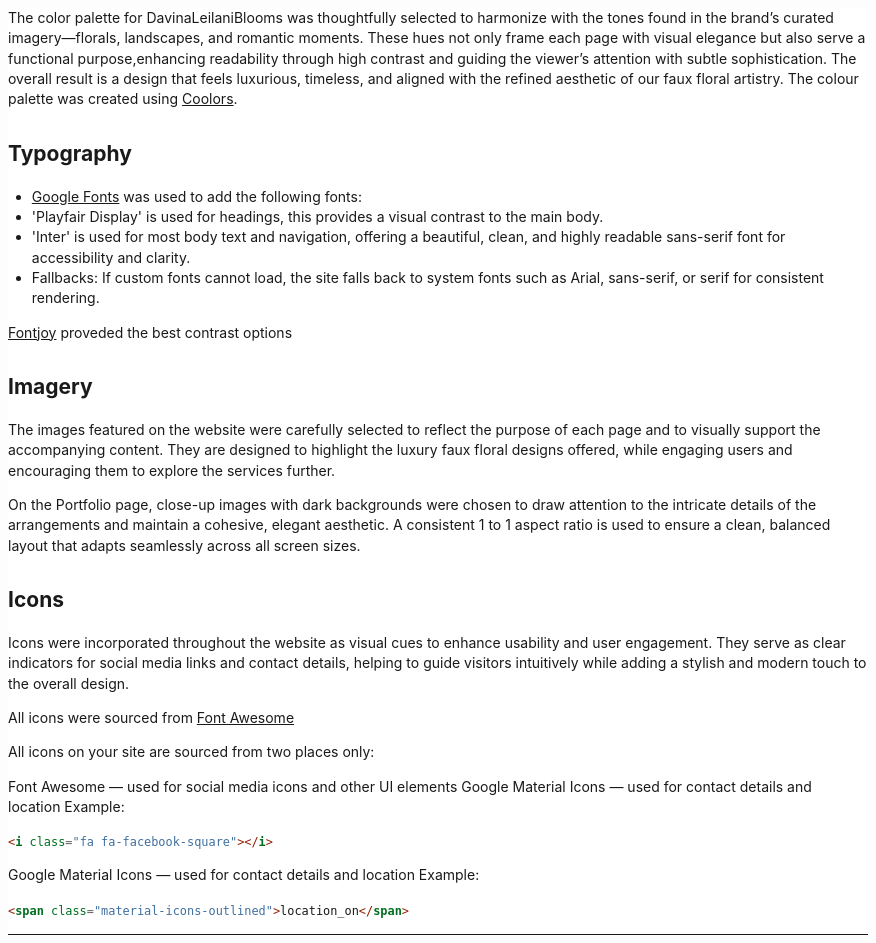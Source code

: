 The color palette for DavinaLeilaniBlooms was thoughtfully selected to harmonize with the tones found in the brand’s curated imagery—florals, landscapes, and romantic moments. These hues not only frame each page with visual elegance but also serve a functional purpose,enhancing readability through high contrast and guiding the viewer’s attention with subtle sophistication. The overall result is a design that feels luxurious, timeless, and aligned with the refined aesthetic of our faux floral artistry.
The colour palette was created using [Coolors](https://coolors.co/).

## Typography

- [Google Fonts](https://fonts.google.com/) was used to add the following fonts:
- 'Playfair Display' is used for headings, this provides a visual contrast to the main body.
- 'Inter' is used for most body text and navigation, offering a beautiful, clean, and highly readable sans-serif font for accessibility and clarity.
- Fallbacks: If custom fonts cannot load, the site falls back to system fonts such as Arial, sans-serif, or serif for consistent rendering.

[Fontjoy](https://fontjoy.com/) proveded the best contrast options 

## Imagery
The images featured on the website were carefully selected to reflect the purpose of each page and to visually support the accompanying content. They are designed to highlight the luxury faux floral designs offered, while engaging users and encouraging them to explore the services further.

On the Portfolio page, close-up images with dark backgrounds were chosen to draw attention to the intricate details of the arrangements and maintain a cohesive, elegant aesthetic. A consistent 1 to 1 aspect ratio is used to ensure a clean, balanced layout that adapts seamlessly across all screen sizes.

## Icons
Icons were incorporated throughout the website as visual cues to enhance usability and user engagement. They serve as clear indicators for social media links and contact details, helping to guide visitors intuitively while adding a stylish and modern touch to the overall design.

All icons were sourced from [Font Awesome](https://fontawesome.com/)

All icons on your site are sourced from two places only:

Font Awesome — used for social media icons and other UI elements 
Google Material Icons — used for contact details and location 
Example:  
  ```html
  <i class="fa fa-facebook-square"></i>
```

Google Material Icons — used for contact details and location 
Example:  
  ```html
  <span class="material-icons-outlined">location_on</span>
```


---
